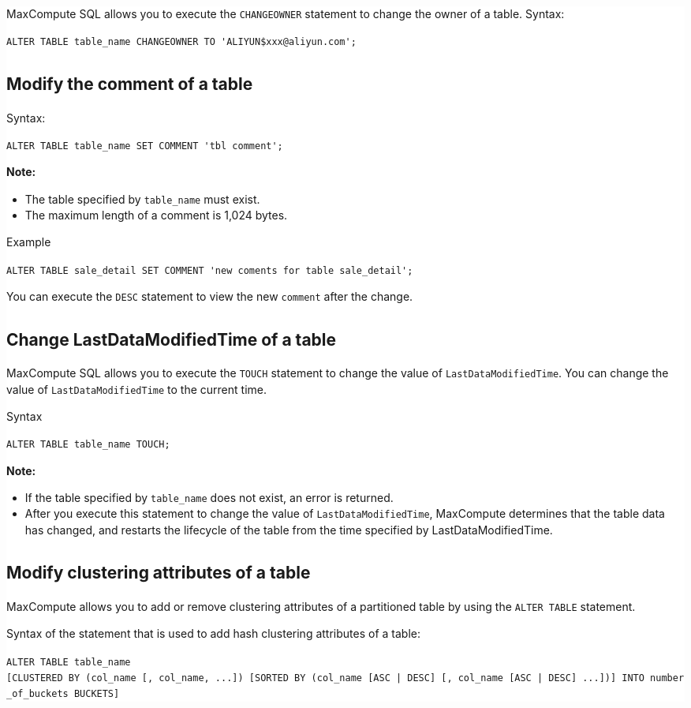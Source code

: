 MaxCompute SQL allows you to execute the `CHANGEOWNER` statement to change the owner of a table. Syntax:

```
ALTER TABLE table_name CHANGEOWNER TO 'ALIYUN$xxx@aliyun.com';
```

## Modify the comment of a table

Syntax:

```
ALTER TABLE table_name SET COMMENT 'tbl comment';
```

**Note:**

-   The table specified by `table_name` must exist.
-   The maximum length of a comment is 1,024 bytes.

Example

```
ALTER TABLE sale_detail SET COMMENT 'new coments for table sale_detail';
```

You can execute the `DESC` statement to view the new `comment` after the change.

## Change LastDataModifiedTime of a table

MaxCompute SQL allows you to execute the `TOUCH` statement to change the value of `LastDataModifiedTime`. You can change the value of `LastDataModifiedTime` to the current time.

Syntax

```
ALTER TABLE table_name TOUCH;
```

**Note:**

-   If the table specified by `table_name` does not exist, an error is returned.
-   After you execute this statement to change the value of `LastDataModifiedTime`, MaxCompute determines that the table data has changed, and restarts the lifecycle of the table from the time specified by LastDataModifiedTime.

## Modify clustering attributes of a table

MaxCompute allows you to add or remove clustering attributes of a partitioned table by using the `ALTER TABLE` statement.

Syntax of the statement that is used to add hash clustering attributes of a table:

```
ALTER TABLE table_name     
[CLUSTERED BY (col_name [, col_name, ...]) [SORTED BY (col_name [ASC | DESC] [, col_name [ASC | DESC] ...])] INTO number_of_buckets BUCKETS]
```
